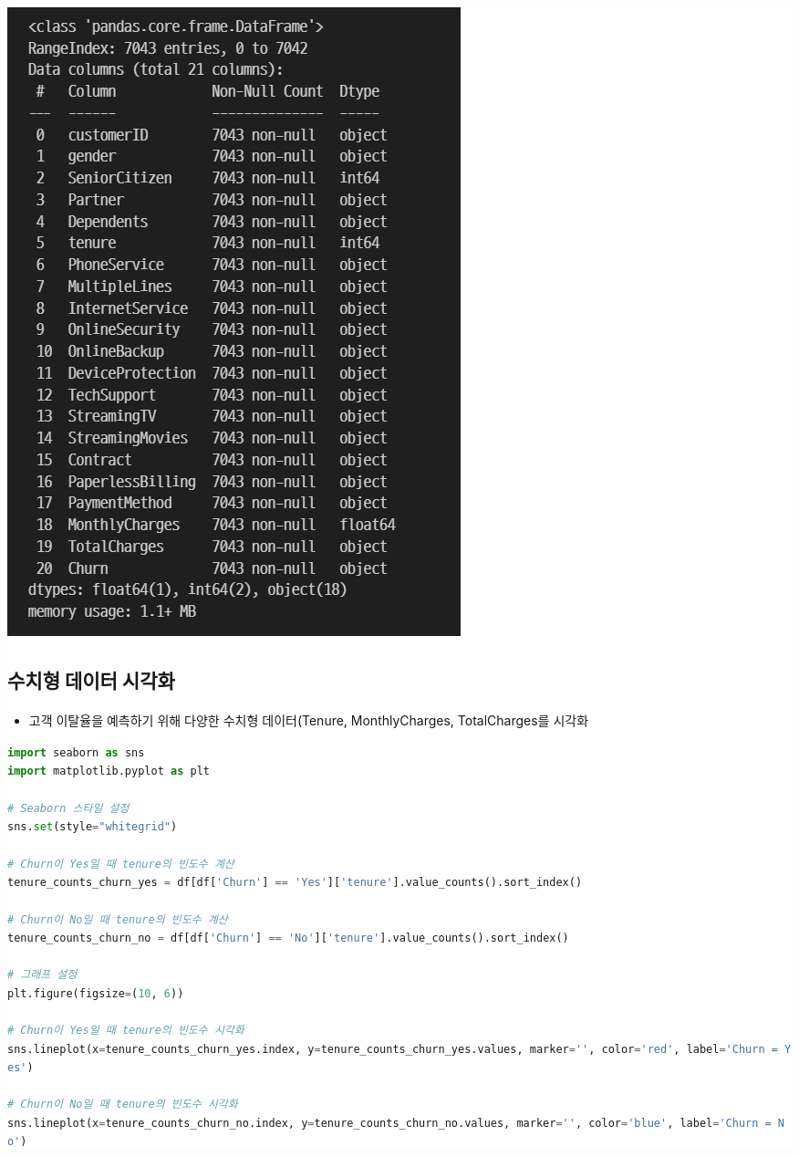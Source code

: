 ![image.png](images/image%201.png)

## 수치형 데이터 시각화

- 고객 이탈율을 예측하기 위해 다양한 수치형 데이터(Tenure, MonthlyCharges, TotalCharges를 시각화

```python
import seaborn as sns
import matplotlib.pyplot as plt

# Seaborn 스타일 설정
sns.set(style="whitegrid")

# Churn이 Yes일 때 tenure의 빈도수 계산
tenure_counts_churn_yes = df[df['Churn'] == 'Yes']['tenure'].value_counts().sort_index()

# Churn이 No일 때 tenure의 빈도수 계산
tenure_counts_churn_no = df[df['Churn'] == 'No']['tenure'].value_counts().sort_index()

# 그래프 설정
plt.figure(figsize=(10, 6))

# Churn이 Yes일 때 tenure의 빈도수 시각화
sns.lineplot(x=tenure_counts_churn_yes.index, y=tenure_counts_churn_yes.values, marker='', color='red', label='Churn = Yes')

# Churn이 No일 때 tenure의 빈도수 시각화
sns.lineplot(x=tenure_counts_churn_no.index, y=tenure_counts_churn_no.values, marker='', color='blue', label='Churn = No')
```